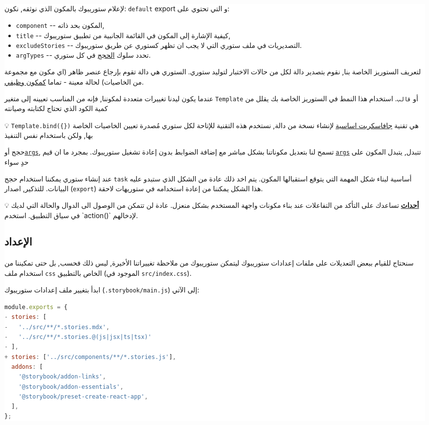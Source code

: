 لإعلام ستوريبوك بالمكون الذي نوثقه, نكون:
`default` export
و التي تحتوي على:

- `component` -- المكون بحد ذاته,
- `title` -- كيفية الإشارة إلى المكون في القائمة الجانبية من تطبيق ستوريبوك,
- `excludeStories` -- التصديريات في ملف ستوري التي لا يجب ان تظهر كستوري عن طريق ستوريبوك.
- `argTypes` -- تحدد سلوك [الحجج](https://storybook.js.org/docs/react/api/argtypes) في كل ستوري.

لتعريف الستوريز الخاصة بنا, نقوم بتصدير دالة لكل من حالات الاختبار لتوليد ستوري. الستوري هي دالة تقوم بإرجاع عنصر ظاهر (اي مكون مع مجموعة من الخاصيات) لحالة معينة - تماما [كمكون وظيفي](https://reactjs.org/docs/components-and-props.html#function-and-class-components).

عندما يكون ليدنا تغييرات متعددة لمكوننا, فإنه من المناسب تعيينه إلى متغير `Template` أو `قالب`. استخدام هذا النمط في الستوريز الخاصة بك يقلل من كمية الكود الذي تحتاج لكتابته وصيانته

<div class="aside">
💡 <code>Template.bind({})</code> هي تقنية <a href="https://developer.mozilla.org/en-US/docs/Web/JavaScript/Reference/Global_Objects/Function/bind">جافاسكربت اساسية</a> لإنشاء نسخة من دالة, نستخدم هذه التقنية للإتاحة لكل ستوري مُصدرة تعيين الخاصيات الخاصة بها, ولكن باستخدام نفس التنفيذ
</div>

حجج أو[`args`](https://storybook.js.org/docs/react/writing-stories/args), تسمح لنا بتعديل مكوناتنا بشكل مباشر مع إضافة الضوابط بدون إعادة تشغيل ستوريبوك. بمجرد ما ان قيم [`args`](https://storybook.js.org/docs/react/writing-stories/args) تتبدل, يتبدل المكون على حدِِ سواء

عند إنشاء ستوري يمكننا استخدام حجج `task` أساسية لبناء شكل المهمة التي يتوقع استقبالها المكون. يتم اخد ذلك عادة من الشكل الذي ستبدو عليه البيانات.
للتذكير, اصدار (`export`) هذا الشكل يمكننا من إعادة استخدامه في ستوريهات لاحقة.

<div class="aside">
💡 <a href="https://storybook.js.org/docs/react/essentials/actions"><b>أحداث</b></a> تساعدك على التأكد من التفاعلات عند بناء مكونات واجهة المستخدم بشكل منعزل. عادة لن تتمكن من الوصول الى الدوال والحالة التي لديك في سياق التطبيق. استخدم `action()` لإدخالهم.
</div>

## الإعداد

سنحتاج للقيام ببعض التعديلات على ملفات إعدادات ستوريبوك ليتمكن ستوريبوك من ملاحظة تغييراتنا الأخيرة, ليس ذلك فحسب, بل حتى تمكيننا من استخدام ملف `css` الخاص بالتطبيق (الموجود في `src/index.css`).

ابدأ بتغيير ملف إعدادات ستوريبوك (`.storybook/main.js`) إلى الآتي:

<div style="direction: ltr">

```diff:title=.storybook/main.js
module.exports = {
- stories: [
-   '../src/**/*.stories.mdx',
-   '../src/**/*.stories.@(js|jsx|ts|tsx)'
- ],
+ stories: ['../src/components/**/*.stories.js'],
  addons: [
    '@storybook/addon-links',
    '@storybook/addon-essentials',
    '@storybook/preset-create-react-app',
  ],
};
```

